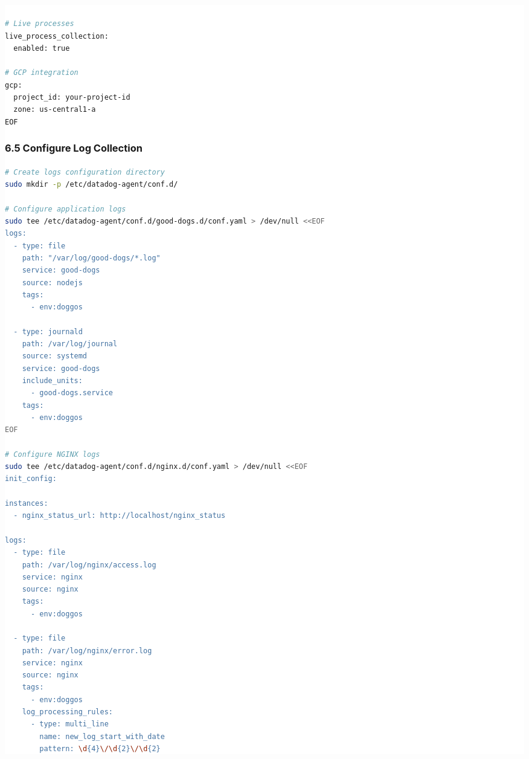 ```bash

# Live processes
live_process_collection:
  enabled: true

# GCP integration
gcp:
  project_id: your-project-id
  zone: us-central1-a
EOF
```

### 6.5 Configure Log Collection

```bash
# Create logs configuration directory
sudo mkdir -p /etc/datadog-agent/conf.d/

# Configure application logs
sudo tee /etc/datadog-agent/conf.d/good-dogs.d/conf.yaml > /dev/null <<EOF
logs:
  - type: file
    path: "/var/log/good-dogs/*.log"
    service: good-dogs
    source: nodejs
    tags:
      - env:doggos
      
  - type: journald
    path: /var/log/journal
    source: systemd
    service: good-dogs
    include_units:
      - good-dogs.service
    tags:
      - env:doggos
EOF

# Configure NGINX logs
sudo tee /etc/datadog-agent/conf.d/nginx.d/conf.yaml > /dev/null <<EOF
init_config:

instances:
  - nginx_status_url: http://localhost/nginx_status

logs:
  - type: file
    path: /var/log/nginx/access.log
    service: nginx
    source: nginx
    tags:
      - env:doggos
      
  - type: file
    path: /var/log/nginx/error.log
    service: nginx
    source: nginx
    tags:
      - env:doggos
    log_processing_rules:
      - type: multi_line
        name: new_log_start_with_date
        pattern: \d{4}\/\d{2}\/\d{2}
```